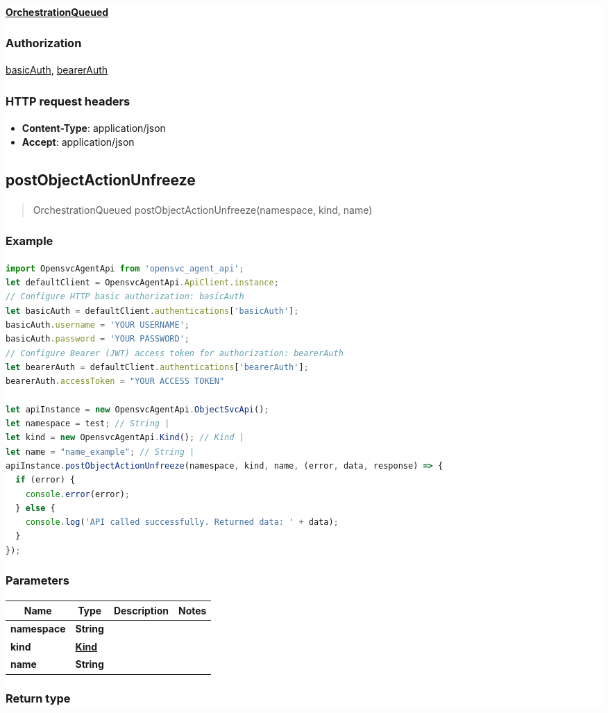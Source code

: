 [**OrchestrationQueued**](OrchestrationQueued.md)

### Authorization

[basicAuth](../README.md#basicAuth), [bearerAuth](../README.md#bearerAuth)

### HTTP request headers

- **Content-Type**: application/json
- **Accept**: application/json


## postObjectActionUnfreeze

> OrchestrationQueued postObjectActionUnfreeze(namespace, kind, name)



### Example

```javascript
import OpensvcAgentApi from 'opensvc_agent_api';
let defaultClient = OpensvcAgentApi.ApiClient.instance;
// Configure HTTP basic authorization: basicAuth
let basicAuth = defaultClient.authentications['basicAuth'];
basicAuth.username = 'YOUR USERNAME';
basicAuth.password = 'YOUR PASSWORD';
// Configure Bearer (JWT) access token for authorization: bearerAuth
let bearerAuth = defaultClient.authentications['bearerAuth'];
bearerAuth.accessToken = "YOUR ACCESS TOKEN"

let apiInstance = new OpensvcAgentApi.ObjectSvcApi();
let namespace = test; // String | 
let kind = new OpensvcAgentApi.Kind(); // Kind | 
let name = "name_example"; // String | 
apiInstance.postObjectActionUnfreeze(namespace, kind, name, (error, data, response) => {
  if (error) {
    console.error(error);
  } else {
    console.log('API called successfully. Returned data: ' + data);
  }
});
```

### Parameters


Name | Type | Description  | Notes
------------- | ------------- | ------------- | -------------
 **namespace** | **String**|  | 
 **kind** | [**Kind**](.md)|  | 
 **name** | **String**|  | 

### Return type
